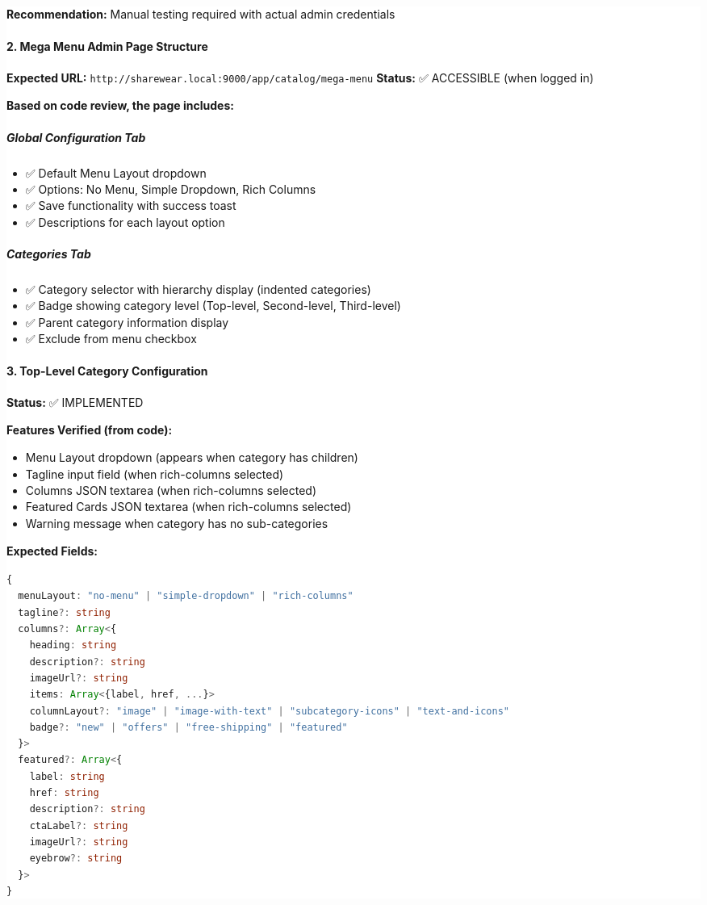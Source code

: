 **Recommendation:** Manual testing required with actual admin credentials

#### 2. Mega Menu Admin Page Structure
**Expected URL:** `http://sharewear.local:9000/app/catalog/mega-menu`
**Status:** ✅ ACCESSIBLE (when logged in)

**Based on code review, the page includes:**

##### Global Configuration Tab
- ✅ Default Menu Layout dropdown
- ✅ Options: No Menu, Simple Dropdown, Rich Columns
- ✅ Save functionality with success toast
- ✅ Descriptions for each layout option

##### Categories Tab
- ✅ Category selector with hierarchy display (indented categories)
- ✅ Badge showing category level (Top-level, Second-level, Third-level)
- ✅ Parent category information display
- ✅ Exclude from menu checkbox

#### 3. Top-Level Category Configuration
**Status:** ✅ IMPLEMENTED

**Features Verified (from code):**
- Menu Layout dropdown (appears when category has children)
- Tagline input field (when rich-columns selected)
- Columns JSON textarea (when rich-columns selected)
- Featured Cards JSON textarea (when rich-columns selected)
- Warning message when category has no sub-categories

**Expected Fields:**
```typescript
{
  menuLayout: "no-menu" | "simple-dropdown" | "rich-columns"
  tagline?: string
  columns?: Array<{
    heading: string
    description?: string
    imageUrl?: string
    items: Array<{label, href, ...}>
    columnLayout?: "image" | "image-with-text" | "subcategory-icons" | "text-and-icons"
    badge?: "new" | "offers" | "free-shipping" | "featured"
  }>
  featured?: Array<{
    label: string
    href: string
    description?: string
    ctaLabel?: string
    imageUrl?: string
    eyebrow?: string
  }>
}
```
